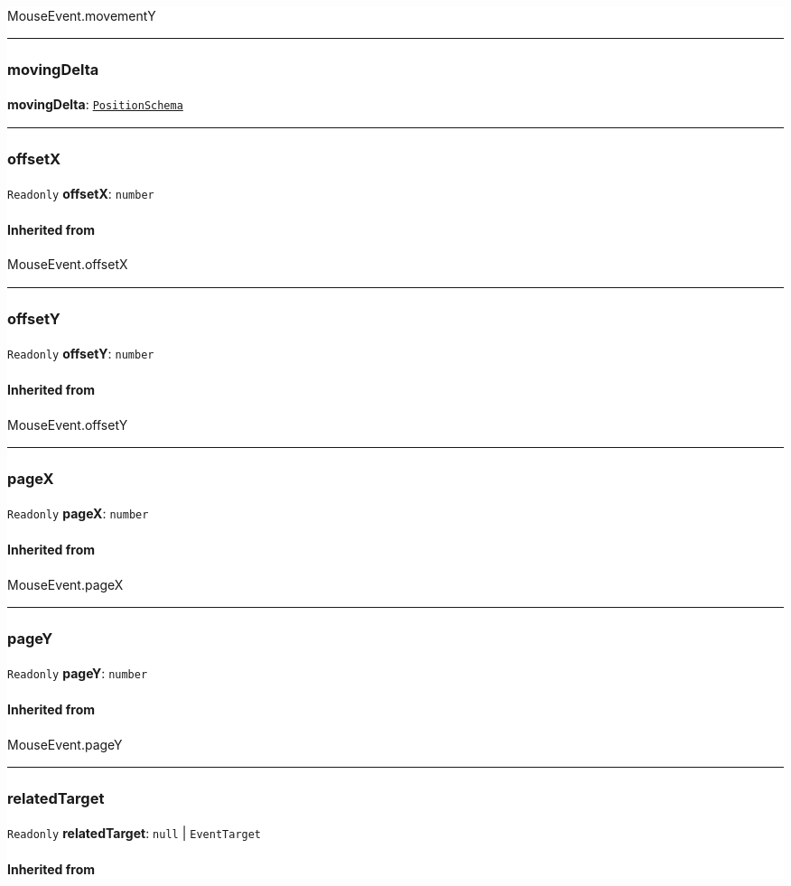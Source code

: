 MouseEvent.movementY

***

### movingDelta

**movingDelta**: [`PositionSchema`](/en/auto-docs/free-layout-editor/interfaces/PositionSchema.md)

***

### offsetX

`Readonly` **offsetX**: `number`

#### Inherited from

MouseEvent.offsetX

***

### offsetY

`Readonly` **offsetY**: `number`

#### Inherited from

MouseEvent.offsetY

***

### pageX

`Readonly` **pageX**: `number`

#### Inherited from

MouseEvent.pageX

***

### pageY

`Readonly` **pageY**: `number`

#### Inherited from

MouseEvent.pageY

***

### relatedTarget

`Readonly` **relatedTarget**: `null` | `EventTarget`

#### Inherited from

